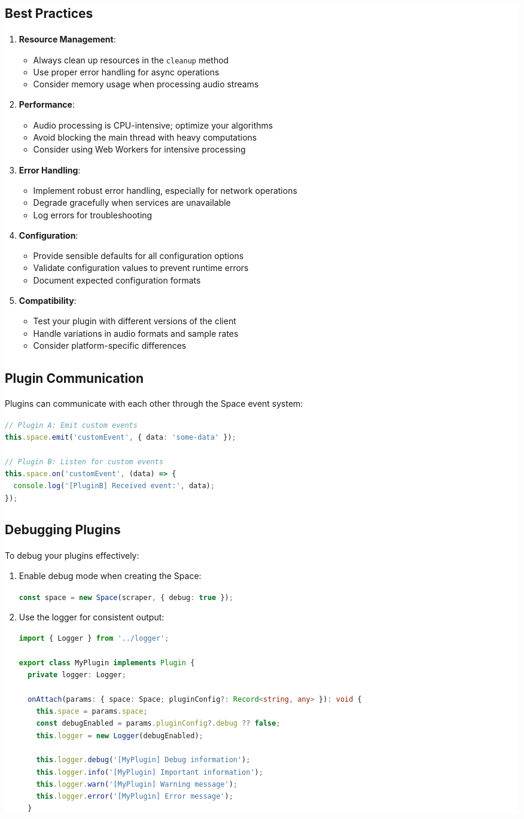 ## Best Practices

1. **Resource Management**:
   - Always clean up resources in the `cleanup` method
   - Use proper error handling for async operations
   - Consider memory usage when processing audio streams

2. **Performance**:
   - Audio processing is CPU-intensive; optimize your algorithms
   - Avoid blocking the main thread with heavy computations
   - Consider using Web Workers for intensive processing

3. **Error Handling**:
   - Implement robust error handling, especially for network operations
   - Degrade gracefully when services are unavailable
   - Log errors for troubleshooting

4. **Configuration**:
   - Provide sensible defaults for all configuration options
   - Validate configuration values to prevent runtime errors
   - Document expected configuration formats

5. **Compatibility**:
   - Test your plugin with different versions of the client
   - Handle variations in audio formats and sample rates
   - Consider platform-specific differences

## Plugin Communication

Plugins can communicate with each other through the Space event system:

```typescript
// Plugin A: Emit custom events
this.space.emit('customEvent', { data: 'some-data' });

// Plugin B: Listen for custom events
this.space.on('customEvent', (data) => {
  console.log('[PluginB] Received event:', data);
});
```

## Debugging Plugins

To debug your plugins effectively:

1. Enable debug mode when creating the Space:
   ```typescript
   const space = new Space(scraper, { debug: true });
   ```

2. Use the logger for consistent output:
   ```typescript
   import { Logger } from '../logger';
   
   export class MyPlugin implements Plugin {
     private logger: Logger;
     
     onAttach(params: { space: Space; pluginConfig?: Record<string, any> }): void {
       this.space = params.space;
       const debugEnabled = params.pluginConfig?.debug ?? false;
       this.logger = new Logger(debugEnabled);
       
       this.logger.debug('[MyPlugin] Debug information');
       this.logger.info('[MyPlugin] Important information');
       this.logger.warn('[MyPlugin] Warning message');
       this.logger.error('[MyPlugin] Error message');
     }
   ```